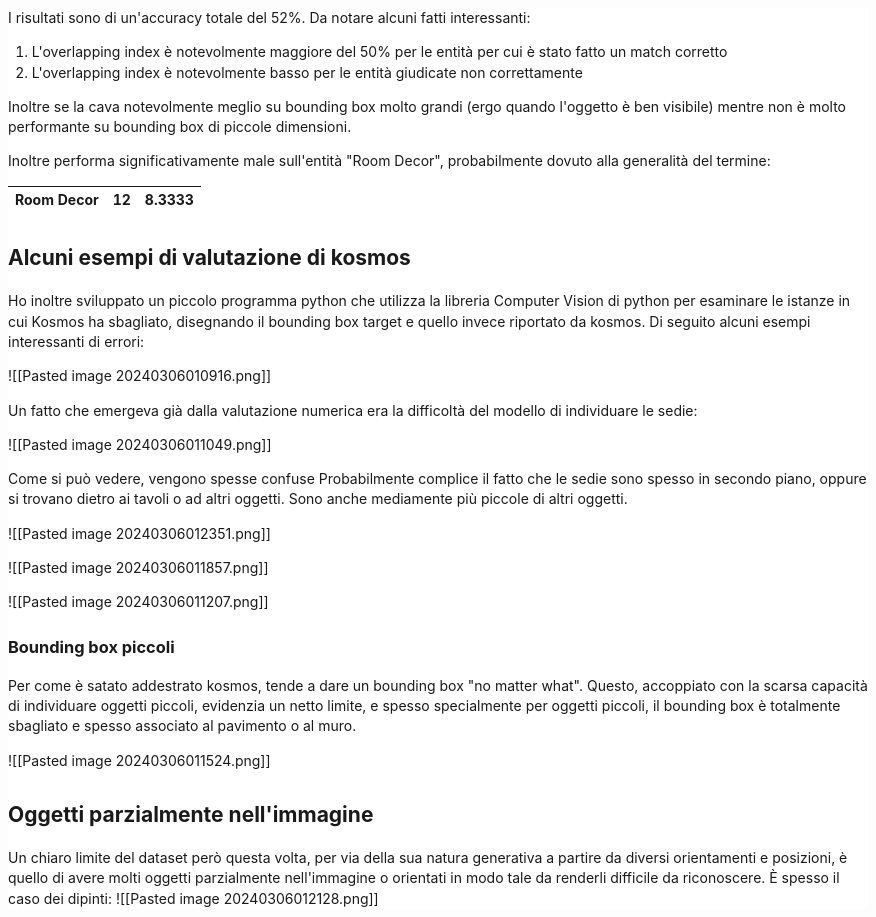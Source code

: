 I risultati sono di un'accuracy totale del 52%.
Da notare alcuni fatti interessanti:
1. L'overlapping index è notevolmente maggiore del 50% per le entità per cui è stato fatto un match corretto
2. L'overlapping index è notevolmente basso per le entità giudicate non correttamente

Inoltre se la cava notevolmente meglio su bounding box molto grandi (ergo quando l'oggetto è ben visibile) mentre non è molto performante su bounding box di piccole dimensioni.

Inoltre performa significativamente male sull'entità "Room Decor", probabilmente dovuto alla generalità del termine:

| Room Decor | 12 | 8.3333 |
| ---- | ---- | ---- |
## Alcuni esempi di valutazione di kosmos

Ho inoltre sviluppato un piccolo programma python che utilizza la libreria Computer Vision di python per esaminare le istanze in cui Kosmos ha sbagliato, disegnando il bounding box target e quello invece riportato da kosmos.
Di seguito alcuni esempi interessanti di errori:

![[Pasted image 20240306010916.png]]

Un fatto che emergeva già dalla valutazione numerica era la difficoltà del modello di individuare le sedie:

![[Pasted image 20240306011049.png]]

Come si può vedere, vengono spesse confuse
Probabilmente complice il fatto che le sedie sono spesso in secondo piano, oppure si trovano dietro ai tavoli o ad altri oggetti. Sono anche mediamente più piccole di altri oggetti.

![[Pasted image 20240306012351.png]]

![[Pasted image 20240306011857.png]]

![[Pasted image 20240306011207.png]]

### Bounding box piccoli
Per come è satato addestrato kosmos, tende a dare un bounding box "no matter what". Questo, accoppiato con la scarsa capacità di individuare oggetti piccoli, evidenzia un netto limite, e spesso specialmente per oggetti piccoli, il bounding box è totalmente sbagliato e spesso associato al pavimento o al muro.

![[Pasted image 20240306011524.png]]

## Oggetti parzialmente nell'immagine
Un chiaro limite del dataset però questa volta, per via della sua natura generativa a partire da diversi orientamenti e posizioni, è quello di avere molti oggetti parzialmente nell'immagine o orientati in modo tale da renderli difficile da riconoscere. È spesso il caso dei dipinti:
![[Pasted image 20240306012128.png]]
